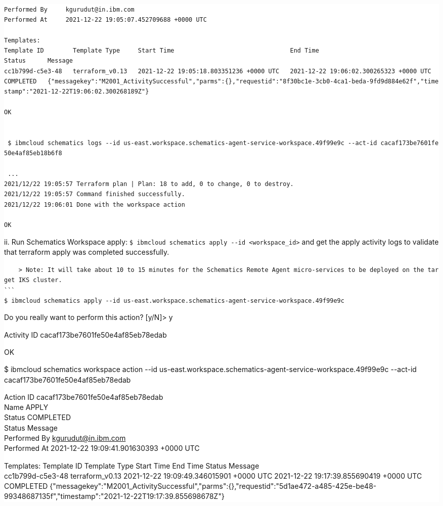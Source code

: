    ```
   Performed By     kgurudut@in.ibm.com   
   Performed At     2021-12-22 19:05:07.452709688 +0000 UTC   
                  
   Templates:
   Template ID        Template Type     Start Time                                End Time                                  Status      Message   
   cc1b799d-c5e3-48   terraform_v0.13   2021-12-22 19:05:18.803351236 +0000 UTC   2021-12-22 19:06:02.300265323 +0000 UTC   COMPLETED   {"messagekey":"M2001_ActivitySuccessful","parms":{},"requestid":"8f30bc1e-3cb0-4ca1-beda-9fd9d884e62f","timestamp":"2021-12-22T19:06:02.300268189Z"}   
                     
   OK


    $ ibmcloud schematics logs --id us-east.workspace.schematics-agent-service-workspace.49f99e9c --act-id cacaf173be7601fe50e4af85eb18b6f8
 
    ...
   2021/12/22 19:05:57 Terraform plan | Plan: 18 to add, 0 to change, 0 to destroy.
   2021/12/22 19:05:57 Command finished successfully.
   2021/12/22 19:06:01 Done with the workspace action

   OK
   ```

   ii. Run Schematics Workspace apply:  `$ ibmcloud schematics apply --id <workspace_id>` and get the apply activity logs to validate that terraform apply was completed successfully.

        > Note: It will take about 10 to 15 minutes for the Schematics Remote Agent micro-services to be deployed on the target IKS cluster.
    ```
    $ ibmcloud schematics apply --id us-east.workspace.schematics-agent-service-workspace.49f99e9c
   Do you really want to perform this action? [y/N]> y
                  
   Activity ID   cacaf173be7601fe50e4af85eb78edab   
                  
   OK

   $ ibmcloud schematics workspace action --id us-east.workspace.schematics-agent-service-workspace.49f99e9c --act-id cacaf173be7601fe50e4af85eb78edab
                     
   Action ID        cacaf173be7601fe50e4af85eb78edab   
   Name             APPLY   
   Status           COMPLETED   
   Status Message      
   Performed By     kgurudut@in.ibm.com   
   Performed At     2021-12-22 19:09:41.901630393 +0000 UTC   
                  
   Templates:
   Template ID        Template Type     Start Time                                End Time                                  Status      Message   
   cc1b799d-c5e3-48   terraform_v0.13   2021-12-22 19:09:49.346015901 +0000 UTC   2021-12-22 19:17:39.855690419 +0000 UTC   COMPLETED   {"messagekey":"M2001_ActivitySuccessful","parms":{},"requestid":"5d1ae472-a485-425e-be48-99348687135f","timestamp":"2021-12-22T19:17:39.855698678Z"}   
                     